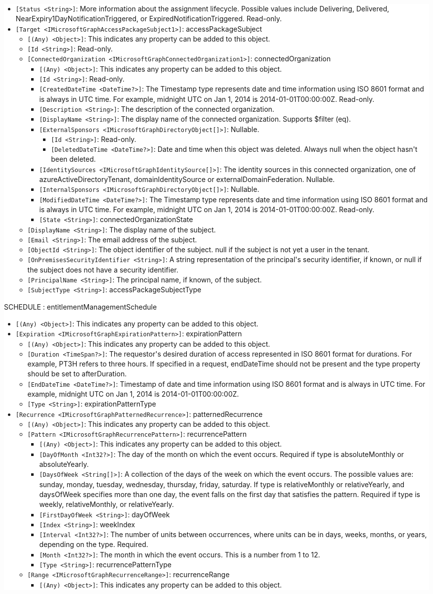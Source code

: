   - `[Status <String>]`: More information about the assignment lifecycle.  Possible values include Delivering, Delivered, NearExpiry1DayNotificationTriggered, or ExpiredNotificationTriggered.  Read-only.
  - `[Target <IMicrosoftGraphAccessPackageSubject1>]`: accessPackageSubject
    - `[(Any) <Object>]`: This indicates any property can be added to this object.
    - `[Id <String>]`: Read-only.
    - `[ConnectedOrganization <IMicrosoftGraphConnectedOrganization1>]`: connectedOrganization
      - `[(Any) <Object>]`: This indicates any property can be added to this object.
      - `[Id <String>]`: Read-only.
      - `[CreatedDateTime <DateTime?>]`: The Timestamp type represents date and time information using ISO 8601 format and is always in UTC time. For example, midnight UTC on Jan 1, 2014 is 2014-01-01T00:00:00Z. Read-only.
      - `[Description <String>]`: The description of the connected organization.
      - `[DisplayName <String>]`: The display name of the connected organization. Supports $filter (eq).
      - `[ExternalSponsors <IMicrosoftGraphDirectoryObject[]>]`: Nullable.
        - `[Id <String>]`: Read-only.
        - `[DeletedDateTime <DateTime?>]`: Date and time when this object was deleted. Always null when the object hasn't been deleted.
      - `[IdentitySources <IMicrosoftGraphIdentitySource[]>]`: The identity sources in this connected organization, one of azureActiveDirectoryTenant, domainIdentitySource or externalDomainFederation. Nullable.
      - `[InternalSponsors <IMicrosoftGraphDirectoryObject[]>]`: Nullable.
      - `[ModifiedDateTime <DateTime?>]`: The Timestamp type represents date and time information using ISO 8601 format and is always in UTC time. For example, midnight UTC on Jan 1, 2014 is 2014-01-01T00:00:00Z. Read-only.
      - `[State <String>]`: connectedOrganizationState
    - `[DisplayName <String>]`: The display name of the subject.
    - `[Email <String>]`: The email address of the subject.
    - `[ObjectId <String>]`: The object identifier of the subject. null if the subject is not yet a user in the tenant.
    - `[OnPremisesSecurityIdentifier <String>]`: A string representation of the principal's security identifier, if known, or null if the subject does not have a security identifier.
    - `[PrincipalName <String>]`: The principal name, if known, of the subject.
    - `[SubjectType <String>]`: accessPackageSubjectType

SCHEDULE <IMicrosoftGraphEntitlementManagementSchedule>: entitlementManagementSchedule
  - `[(Any) <Object>]`: This indicates any property can be added to this object.
  - `[Expiration <IMicrosoftGraphExpirationPattern>]`: expirationPattern
    - `[(Any) <Object>]`: This indicates any property can be added to this object.
    - `[Duration <TimeSpan?>]`: The requestor's desired duration of access represented in ISO 8601 format for durations. For example, PT3H refers to three hours.  If specified in a request, endDateTime should not be present and the type property should be set to afterDuration.
    - `[EndDateTime <DateTime?>]`: Timestamp of date and time information using ISO 8601 format and is always in UTC time. For example, midnight UTC on Jan 1, 2014 is 2014-01-01T00:00:00Z.
    - `[Type <String>]`: expirationPatternType
  - `[Recurrence <IMicrosoftGraphPatternedRecurrence>]`: patternedRecurrence
    - `[(Any) <Object>]`: This indicates any property can be added to this object.
    - `[Pattern <IMicrosoftGraphRecurrencePattern>]`: recurrencePattern
      - `[(Any) <Object>]`: This indicates any property can be added to this object.
      - `[DayOfMonth <Int32?>]`: The day of the month on which the event occurs. Required if type is absoluteMonthly or absoluteYearly.
      - `[DaysOfWeek <String[]>]`: A collection of the days of the week on which the event occurs. The possible values are: sunday, monday, tuesday, wednesday, thursday, friday, saturday. If type is relativeMonthly or relativeYearly, and daysOfWeek specifies more than one day, the event falls on the first day that satisfies the pattern.  Required if type is weekly, relativeMonthly, or relativeYearly.
      - `[FirstDayOfWeek <String>]`: dayOfWeek
      - `[Index <String>]`: weekIndex
      - `[Interval <Int32?>]`: The number of units between occurrences, where units can be in days, weeks, months, or years, depending on the type. Required.
      - `[Month <Int32?>]`: The month in which the event occurs.  This is a number from 1 to 12.
      - `[Type <String>]`: recurrencePatternType
    - `[Range <IMicrosoftGraphRecurrenceRange>]`: recurrenceRange
      - `[(Any) <Object>]`: This indicates any property can be added to this object.